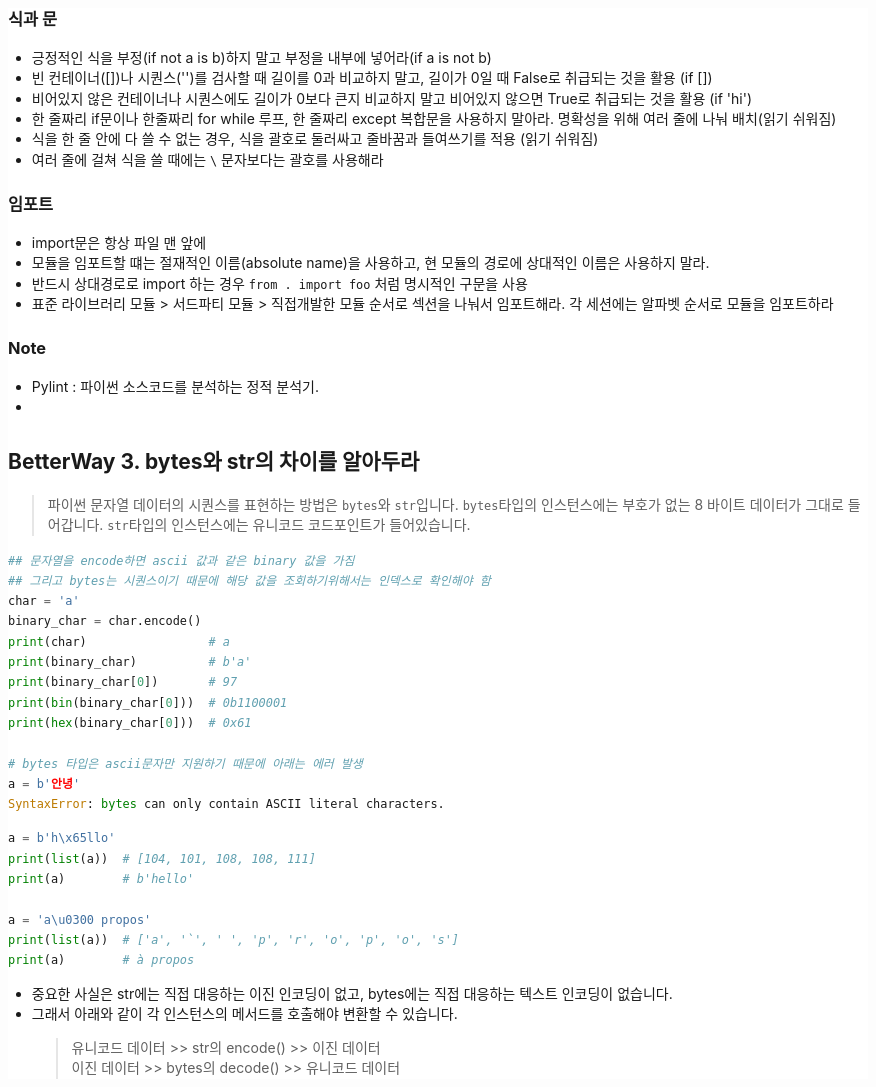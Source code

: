 ### 식과 문
- 긍정적인 식을 부정(if not a is b)하지 말고 부정을 내부에 넣어라(if a is not b)
- 빈 컨테이너([])나 시퀀스('')를 검사할 때 길이를 0과 비교하지 말고, 길이가 0일 때 False로 취급되는 것을 활용 (if [])
- 비어있지 않은 컨테이너나 시퀀스에도 길이가 0보다 큰지 비교하지 말고 비어있지 않으면 True로 취급되는 것을 활용 (if 'hi')
- 한 줄짜리 if문이나 한줄짜리 for while 루프, 한 줄짜리 except 복합문을 사용하지 말아라. 명확성을 위해 여러 줄에 나눠 배치(읽기 쉬워짐)
- 식을 한 줄 안에 다 쓸 수 없는 경우, 식을 괄호로 둘러싸고 줄바꿈과 들여쓰기를 적용 (읽기 쉬워짐)
- 여러 줄에 걸쳐 식을 쓸 때에는 `\` 문자보다는 괄호를 사용해라

### 임포트
- import문은 항상 파일 맨 앞에
- 모듈을 임포트할 떄는 절재적인 이름(absolute name)을 사용하고, 현 모듈의 경로에 상대적인 이름은 사용하지 말라.
- 반드시 상대경로로 import 하는 경우 `from . import foo` 처럼 명시적인 구문을 사용
- 표준 라이브러리 모듈 > 서드파티 모듈 > 직접개발한 모듈 순서로 섹션을 나눠서 임포트해라. 각 세션에는 알파벳 순서로 모듈을 임포트하라

### Note
- Pylint : 파이썬 소스코드를 분석하는 정적 분석기.
-

## BetterWay 3. bytes와 str의 차이를 알아두라
> 파이썬 문자열 데이터의 시퀀스를 표현하는 방법은 `bytes`와 `str`입니다.
`bytes`타입의 인스턴스에는 부호가 없는 8 바이트 데이터가 그대로 들어갑니다.
`str`타입의 인스턴스에는 유니코드 코드포인트가 들어있습니다.

```python
## 문자열을 encode하면 ascii 값과 같은 binary 값을 가짐
## 그리고 bytes는 시퀀스이기 때문에 해당 값을 조회하기위해서는 인덱스로 확인해야 함
char = 'a'
binary_char = char.encode()
print(char)                 # a
print(binary_char)          # b'a'
print(binary_char[0])       # 97
print(bin(binary_char[0]))  # 0b1100001
print(hex(binary_char[0]))  # 0x61

# bytes 타입은 ascii문자만 지원하기 때문에 아래는 에러 발생
a = b'안녕'
SyntaxError: bytes can only contain ASCII literal characters.
```

```python
a = b'h\x65llo'
print(list(a))  # [104, 101, 108, 108, 111]
print(a)        # b'hello'

a = 'a\u0300 propos'
print(list(a))  # ['a', '̀', ' ', 'p', 'r', 'o', 'p', 'o', 's']
print(a)        # à propos
```
- 중요한 사실은 str에는 직접 대응하는 이진 인코딩이 없고, bytes에는 직접 대응하는 텍스트 인코딩이 없습니다.
- 그래서 아래와 같이 각 인스턴스의 메서드를 호출해야 변환할 수 있습니다.
    > 유니코드 데이터 >> str의 encode() >> 이진 데이터<br/>
    > 이진 데이터 >> bytes의 decode() >> 유니코드 데이터
